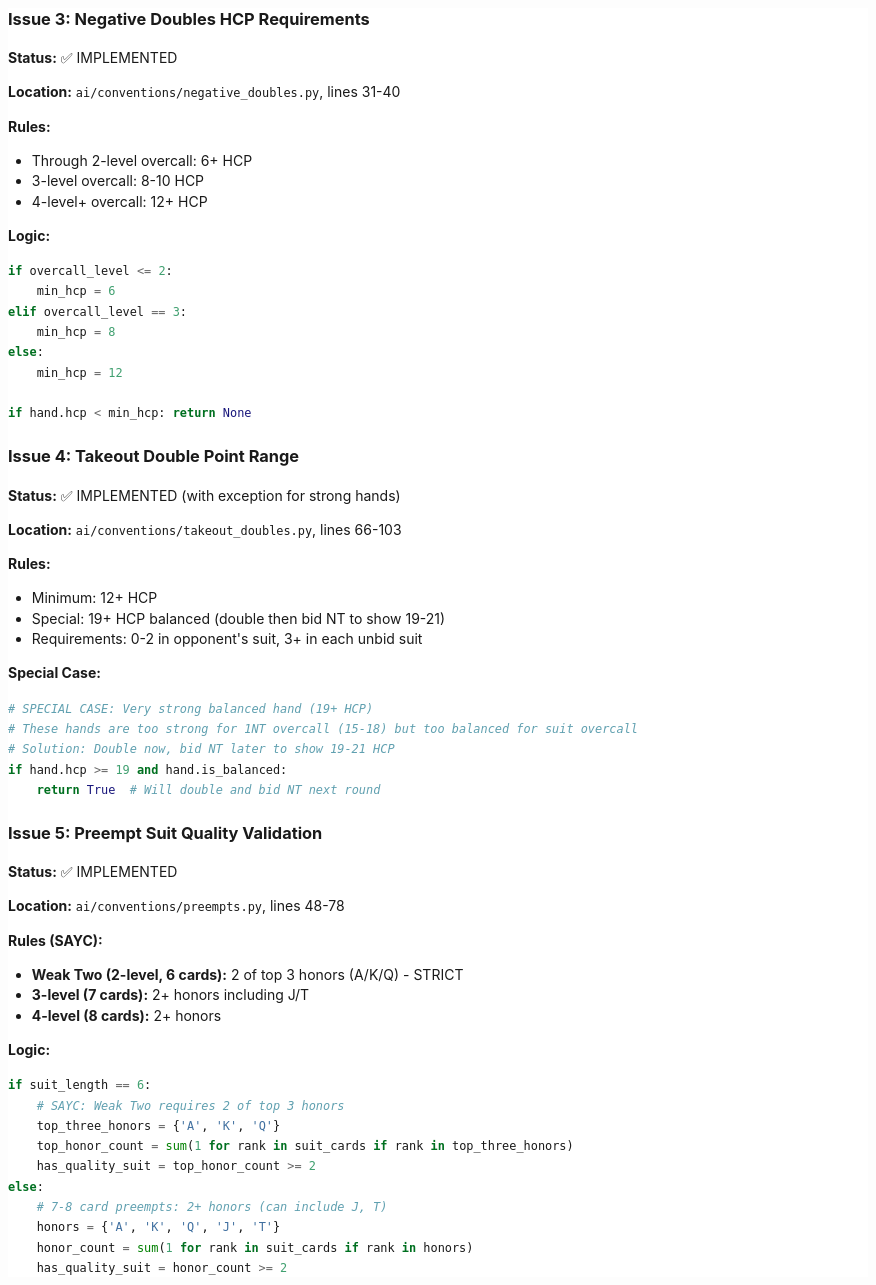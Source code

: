### Issue 3: Negative Doubles HCP Requirements

**Status:** ✅ IMPLEMENTED

**Location:** `ai/conventions/negative_doubles.py`, lines 31-40

**Rules:**
- Through 2-level overcall: 6+ HCP
- 3-level overcall: 8-10 HCP
- 4-level+ overcall: 12+ HCP

**Logic:**
```python
if overcall_level <= 2:
    min_hcp = 6
elif overcall_level == 3:
    min_hcp = 8
else:
    min_hcp = 12

if hand.hcp < min_hcp: return None
```

### Issue 4: Takeout Double Point Range

**Status:** ✅ IMPLEMENTED (with exception for strong hands)

**Location:** `ai/conventions/takeout_doubles.py`, lines 66-103

**Rules:**
- Minimum: 12+ HCP
- Special: 19+ HCP balanced (double then bid NT to show 19-21)
- Requirements: 0-2 in opponent's suit, 3+ in each unbid suit

**Special Case:**
```python
# SPECIAL CASE: Very strong balanced hand (19+ HCP)
# These hands are too strong for 1NT overcall (15-18) but too balanced for suit overcall
# Solution: Double now, bid NT later to show 19-21 HCP
if hand.hcp >= 19 and hand.is_balanced:
    return True  # Will double and bid NT next round
```

### Issue 5: Preempt Suit Quality Validation

**Status:** ✅ IMPLEMENTED

**Location:** `ai/conventions/preempts.py`, lines 48-78

**Rules (SAYC):**
- **Weak Two (2-level, 6 cards):** 2 of top 3 honors (A/K/Q) - STRICT
- **3-level (7 cards):** 2+ honors including J/T
- **4-level (8 cards):** 2+ honors

**Logic:**
```python
if suit_length == 6:
    # SAYC: Weak Two requires 2 of top 3 honors
    top_three_honors = {'A', 'K', 'Q'}
    top_honor_count = sum(1 for rank in suit_cards if rank in top_three_honors)
    has_quality_suit = top_honor_count >= 2
else:
    # 7-8 card preempts: 2+ honors (can include J, T)
    honors = {'A', 'K', 'Q', 'J', 'T'}
    honor_count = sum(1 for rank in suit_cards if rank in honors)
    has_quality_suit = honor_count >= 2
```
